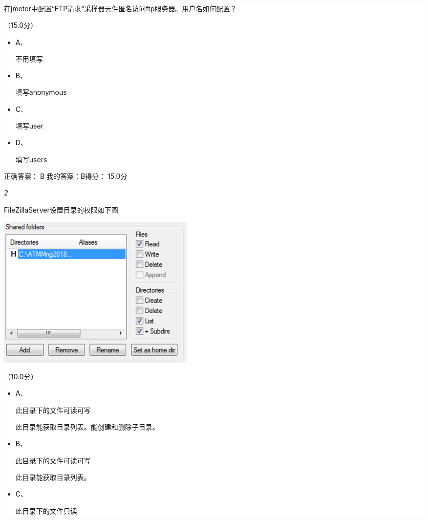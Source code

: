 在jmeter中配置“FTP请求"采样器元件匿名访问ftp服务器。用户名如何配置？

（15.0分）

- A、

  不用填写

- B、

  填写anonymous

- C、

  填写user

- D、

  填写users

正确答案： B 我的答案：B得分： 15.0分

*2*

FileZillaServer设置目录的权限如下图

![img](md_img/2c7f263b5c93301bc713a10976d1ee21.png)

（10.0分）

- A、

  此目录下的文件可读可写

  此目录能获取目录列表。能创建和删除子目录。

- B、

  此目录下的文件可读可写

  此目录能获取目录列表。

  

- C、

  此目录下的文件只读

